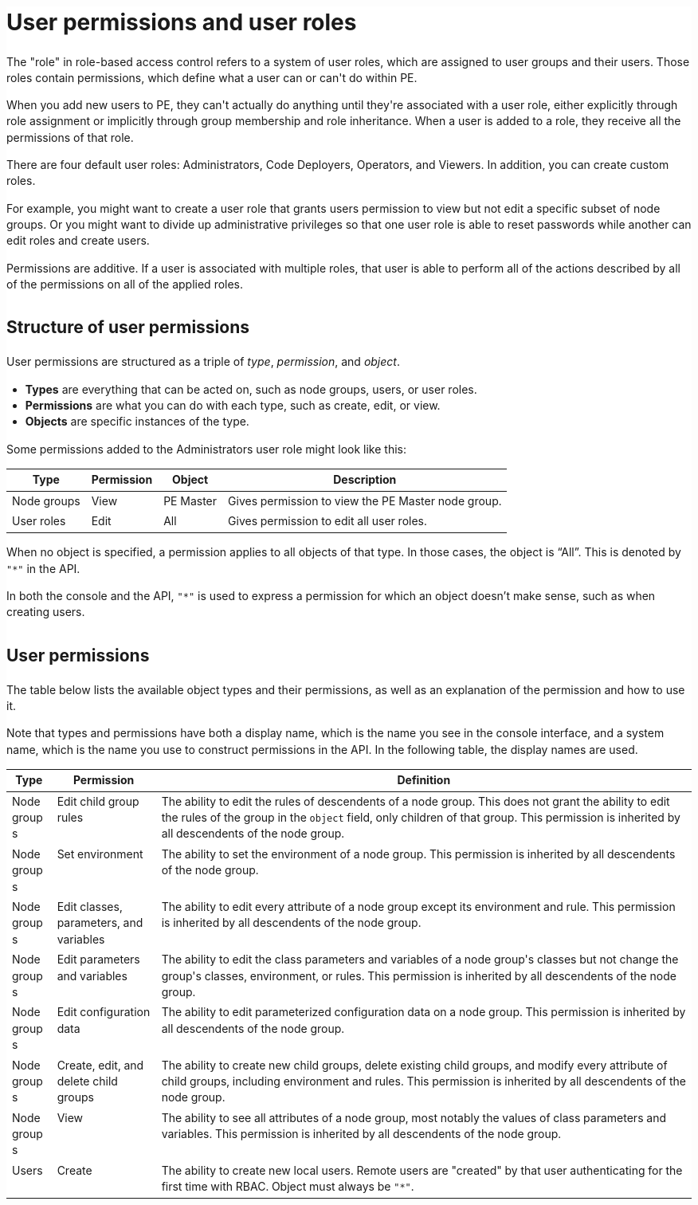 # User permissions and user roles

The "role" in role-based access control refers to a system of user roles, which are assigned to user groups and their users. Those roles contain permissions, which define what a user can or can't do within PE.

When you add new users to PE, they can't actually do anything until they're associated with a user role, either explicitly through role assignment or implicitly through group membership and role inheritance. When a user is added to a role, they receive all the permissions of that role.

There are four default user roles: Administrators, Code Deployers, Operators, and Viewers. In addition, you can create custom roles.

For example, you might want to create a user role that grants users permission to view but not edit a specific subset of node groups. Or you might want to divide up administrative privileges so that one user role is able to reset passwords while another can edit roles and create users.

Permissions are additive. If a user is associated with multiple roles, that user is able to perform all of the actions described by all of the permissions on all of the applied roles.

## Structure of user permissions

User permissions are structured as a triple of *type*, *permission*, and *object*.

-   **Types** are everything that can be acted on, such as node groups, users, or user roles.
-   **Permissions** are what you can do with each type, such as create, edit, or view.
-   **Objects** are specific instances of the type.

Some permissions added to the Administrators user role might look like this:

|Type|Permission|Object|Description|
|----|----------|------|-----------|
|Node groups|View|PE Master|Gives permission to view the PE Master node group.|
|User roles|Edit|All|Gives permission to edit all user roles.|

When no object is specified, a permission applies to all objects of that type. In those cases, the object is “All”. This is denoted by `"*"` in the API.

In both the console and the API, `"*"` is used to express a permission for which an object doesn’t make sense, such as when creating users.

## User permissions

The table below lists the available object types and their permissions, as well as an explanation of the permission and how to use it.

Note that types and permissions have both a display name, which is the name you see in the console interface, and a system name, which is the name you use to construct permissions in the API. In the following table, the display names are used.

|Type|Permission|Definition|
|----|----------|----------|
|Node groups|Edit child group rules|The ability to edit the rules of descendents of a node group. This does not grant the ability to edit the rules of the group in the `object` field, only children of that group. This permission is inherited by all descendents of the node group.|
|Node groups|Set environment|The ability to set the environment of a node group. This permission is inherited by all descendents of the node group.|
|Node groups|Edit classes, parameters, and variables|The ability to edit every attribute of a node group except its environment and rule. This permission is inherited by all descendents of the node group.|
|Node groups|Edit parameters and variables|The ability to edit the class parameters and variables of a node group's classes but not change the group's classes, environment, or rules. This permission is inherited by all descendents of the node group.|
|Node groups|Edit configuration data|The ability to edit parameterized configuration data on a node group. This permission is inherited by all descendents of the node group.|
|Node groups|Create, edit, and delete child groups|The ability to create new child groups, delete existing child groups, and modify every attribute of child groups, including environment and rules. This permission is inherited by all descendents of the node group.|
|Node groups|View|The ability to see all attributes of a node group, most notably the values of class parameters and variables. This permission is inherited by all descendents of the node group.|
|Users|Create|The ability to create new local users. Remote users are "created" by that user authenticating for the first time with RBAC. Object must always be `"*"`.|